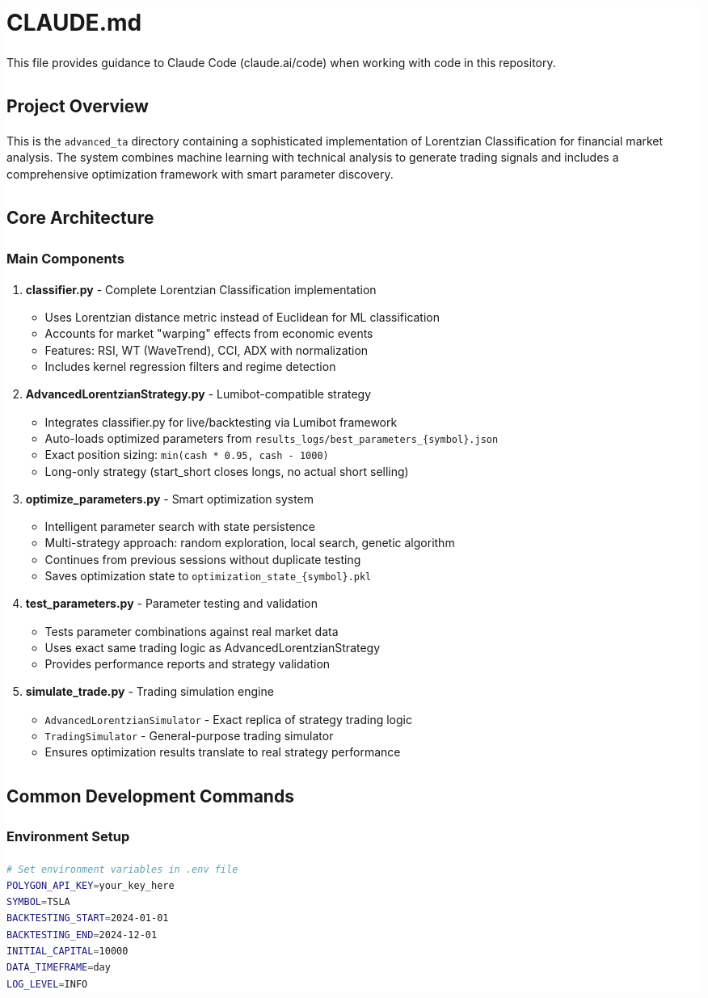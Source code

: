 # CLAUDE.md

This file provides guidance to Claude Code (claude.ai/code) when working with code in this repository.

## Project Overview

This is the `advanced_ta` directory containing a sophisticated implementation of Lorentzian Classification for financial market analysis. The system combines machine learning with technical analysis to generate trading signals and includes a comprehensive optimization framework with smart parameter discovery.

## Core Architecture

### Main Components

1. **classifier.py** - Complete Lorentzian Classification implementation
   - Uses Lorentzian distance metric instead of Euclidean for ML classification
   - Accounts for market "warping" effects from economic events
   - Features: RSI, WT (WaveTrend), CCI, ADX with normalization
   - Includes kernel regression filters and regime detection

2. **AdvancedLorentzianStrategy.py** - Lumibot-compatible strategy
   - Integrates classifier.py for live/backtesting via Lumibot framework
   - Auto-loads optimized parameters from `results_logs/best_parameters_{symbol}.json`
   - Exact position sizing: `min(cash * 0.95, cash - 1000)`
   - Long-only strategy (start_short closes longs, no actual short selling)

3. **optimize_parameters.py** - Smart optimization system
   - Intelligent parameter search with state persistence
   - Multi-strategy approach: random exploration, local search, genetic algorithm
   - Continues from previous sessions without duplicate testing
   - Saves optimization state to `optimization_state_{symbol}.pkl`

4. **test_parameters.py** - Parameter testing and validation
   - Tests parameter combinations against real market data
   - Uses exact same trading logic as AdvancedLorentzianStrategy
   - Provides performance reports and strategy validation

5. **simulate_trade.py** - Trading simulation engine
   - `AdvancedLorentzianSimulator` - Exact replica of strategy trading logic
   - `TradingSimulator` - General-purpose trading simulator
   - Ensures optimization results translate to real strategy performance

## Common Development Commands

### Environment Setup
```bash
# Set environment variables in .env file
POLYGON_API_KEY=your_key_here
SYMBOL=TSLA
BACKTESTING_START=2024-01-01
BACKTESTING_END=2024-12-01
INITIAL_CAPITAL=10000
DATA_TIMEFRAME=day
LOG_LEVEL=INFO
```
